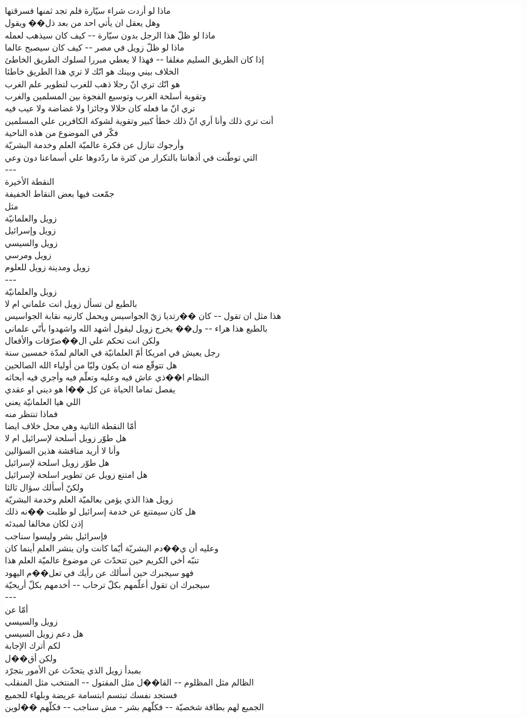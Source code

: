ماذا لو أردت شراء سيّارة فلم تجد ثمنها فسرقتها\
وهل يعقل ان يأتي احد من بعد ذل�� ويقول\
ماذا لو ظلّ هذا الرجل بدون سيّارة -- كيف كان سيذهب لعمله\
ماذا لو ظلّ زويل في مصر -- كيف كان سيصبح عالما\
إذا كان الطريق السليم مغلقا -- فهذا لا يعطي مبررا لسلوك الطريق
الخاطئ\
الخلاف بيني وبينك هو انّك لا تري هذا الطريق خاطئا\
هو انّك تري انّ رجلا ذهب للغرب لتطوير علم الغرب\
وتقوية أسلحة الغرب وتوسيع الفجوة بين المسلمين والغرب\
تري انّ ما فعله كان حلالا وجائزا ولا غضاضة ولا عيب فيه\
أنت تري ذلك وأنا أري انّ ذلك خطأ كبير وتقوية لشوكة الكافرين علي
المسلمين\
فكّر في الموضوع من هذه الناحية\
وأرجوك تنازل عن فكرة عالميّة العلم وخدمة البشريّة\
التي توطّنت في أذهاننا بالتكرار من كثرة ما ردّدوها علي أسماعنا دون
وعي\
\-\--\
النقطة الأخيرة\
جمّعت فيها بعض النقاط الخفيفة\
مثل\
زويل والعلمانيّة\
زويل وإسرائيل\
زويل والسيسي\
زويل ومرسي\
زويل ومدينة زويل للعلوم\
\-\--\
زويل والعلمانيّة\
بالطبع لن تسأل زويل انت علماني ام لا\
هذا مثل ان تقول -- كان ��رتديا زيّ الجواسيس ويحمل كارنيه نقابة
الجواسيس\
بالطبع هذا هراء -- ول�� يخرج زويل ليقول أشهد الله واشهدوا بأنّي
علماني\
ولكن انت تحكم علي ال��صرّفات والأفعال\
رجل يعيش في امريكا أمّ العلمانيّة في العالم لمدّة خمسين سنة\
هل تتوقّع منه ان يكون وليّا من أولياء الله الصالحين\
النظام ا��ذي عاش فيه وعليه وتعلّم فيه وأجري فيه أبحاثه\
يفصل تماما الحياة عن كل ��ا هو ديني او عقدي\
اللي هيا العلمانيّة يعني\
فماذا تنتظر منه\
أمّا النقطة الثانية وهي محل خلاف ايضا\
هل طوّر زويل أسلحة لإسرائيل ام لا\
وأنا لا أريد مناقشة هذين السؤالين\
هل طوّر زويل اسلحة لإسرائيل\
هل امتنع زويل عن تطوير اسلحة لإسرائيل\
ولكنّ أسألك سؤال ثالثا\
زويل هذا الذي يؤمن بعالميّة العلم وخدمة البشريّة\
هل كان سيمتنع عن خدمة إسرائيل لو طلبت ��نه ذلك\
إذن لكان مخالفا لمبدئه\
فإسرائيل بشر وليسوا سناجب\
وعليه أن ي��دم البشريّة أيّما كانت وان ينشر العلم أينما كان\
تنبّه أخي الكريم حين تتحدّث عن موضوع عالميّة العلم هذا\
فهو سيجبرك حين أسألك عن رأيك في تعل��م اليهود\
سيجبرك ان تقول أعلّمهم بكلّ ترحاب -- أخدمهم بكلّ أريحيّة\
\-\--\
أمّا عن\
زويل والسيسي\
هل دعم زويل السيسي\
لكم أترك الإجابة\
ولكن أق��ل\
بمبدأ زويل الذي يتحدّث عن الأمور بتجرّد\
الظالم مثل المظلوم -- القا��ل مثل المقتول -- المنتخب مثل
المنقلب\
فستجد نفسك تبتسم ابتسامة عريضة وبلهاء للجميع\
الجميع لهم بطاقة شخصيّة -- فكلّهم بشر - مش سناجب -- فكلّهم ��لوين